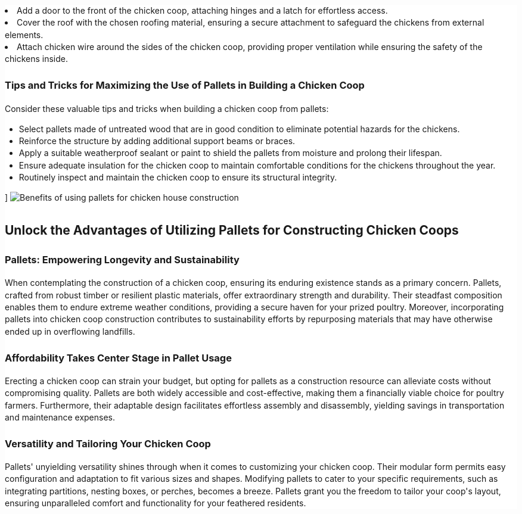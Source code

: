 <li>Add a door to the front of the chicken coop, attaching hinges and a latch for effortless access.</li>

<li>Cover the roof with the chosen roofing material, ensuring a secure attachment to safeguard the chickens from external elements.</li>

<li>Attach chicken wire around the sides of the chicken coop, providing proper ventilation while ensuring the safety of the chickens inside.</li>

</ol>

<h3>Tips and Tricks for Maximizing the Use of Pallets in Building a Chicken Coop</h3>

<p>Consider these valuable tips and tricks when building a chicken coop from pallets:</p>

<ul>

<li>Select pallets made of untreated wood that are in good condition to eliminate potential hazards for the chickens.</li>

<li>Reinforce the structure by adding additional support beams or braces.</li>

<li>Apply a suitable weatherproof sealant or paint to shield the pallets from moisture and prolong their lifespan.</li>

<li>Ensure adequate insulation for the chicken coop to maintain comfortable conditions for the chickens throughout the year.</li>

<li>Routinely inspect and maintain the chicken coop to ensure its structural integrity.</li>

</ul>]

<img alt="Benefits of using pallets for chicken house construction" src="https://tse1.mm.bing.net/th?q=benefits-of-using-pallets-for-chicken-house-construction-from"/>

<h2>Unlock the Advantages of Utilizing Pallets for Constructing Chicken Coops</h2>

<h3>Pallets: Empowering Longevity and Sustainability</h3>

<p>When contemplating the construction of a chicken coop, ensuring its enduring existence stands as a primary concern. Pallets, crafted from robust timber or resilient plastic materials, offer extraordinary strength and durability. Their steadfast composition enables them to endure extreme weather conditions, providing a secure haven for your prized poultry. Moreover, incorporating pallets into chicken coop construction contributes to sustainability efforts by repurposing materials that may have otherwise ended up in overflowing landfills.</p>

<h3>Affordability Takes Center Stage in Pallet Usage</h3>

<p>Erecting a chicken coop can strain your budget, but opting for pallets as a construction resource can alleviate costs without compromising quality. Pallets are both widely accessible and cost-effective, making them a financially viable choice for poultry farmers. Furthermore, their adaptable design facilitates effortless assembly and disassembly, yielding savings in transportation and maintenance expenses.</p>

<h3>Versatility and Tailoring Your Chicken Coop</h3>

<p>Pallets' unyielding versatility shines through when it comes to customizing your chicken coop. Their modular form permits easy configuration and adaptation to fit various sizes and shapes. Modifying pallets to cater to your specific requirements, such as integrating partitions, nesting boxes, or perches, becomes a breeze. Pallets grant you the freedom to tailor your coop's layout, ensuring unparalleled comfort and functionality for your feathered residents.</p>

